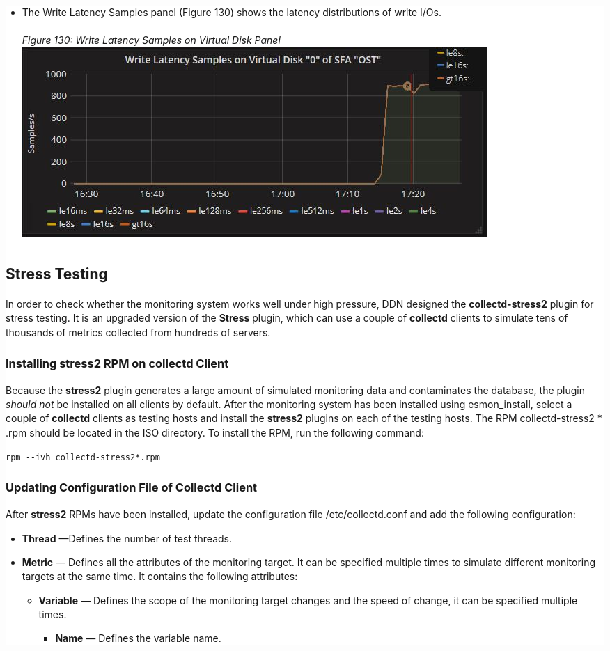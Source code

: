 - The Write Latency Samples panel ([Figure 130](#figure-130-write-latency-samples-on-virtual-disk-panel)) shows the latency distributions of write I/Os.

  ###### Figure 130: Write Latency Samples on Virtual Disk Panel![Write Latency Samples Panel of SFA Virtual Disk Dashboard](pic/sfa_virtual_disk/write_latency.jpg)

 

## Stress Testing

In order to check whether the monitoring system works well under high pressure, DDN designed the **collectd-stress2** plugin for stress testing. It is an upgraded version of the **Stress** plugin, which can use a couple of **collectd** clients to simulate tens of thousands of metrics collected from hundreds of servers.

### Installing stress2 RPM on collectd Client

Because the **stress2** plugin generates a large amount of simulated monitoring data and contaminates the database, the plugin *should not* be installed on all clients by default. After the monitoring system has been installed using esmon_install, select a couple of **collectd** clients as testing hosts and install the **stress2** plugins on each of the testing hosts. The RPM collectd-stress2 * .rpm should be located in the ISO directory. To install the RPM, run the following command:

```shell
rpm --ivh collectd-stress2*.rpm
```

### Updating Configuration File of Collectd Client

After **stress2** RPMs have been installed, update the configuration file /etc/collectd.conf and add the following configuration:

- **Thread** —Defines the number of test threads.

- **Metric** — Defines all the attributes of the monitoring target. It can be specified multiple times to simulate different monitoring targets at the same time. It contains the following attributes:

	- **Variable** — Defines the scope of the monitoring target changes and the speed of change, it can be specified multiple times.

		- **Name** — Defines the variable name.
